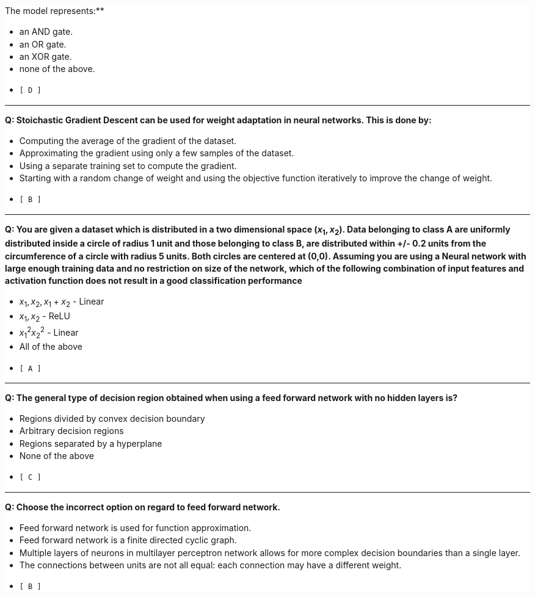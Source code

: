 The model represents:**
- an AND gate.
- an OR gate.
- an XOR gate.
- none of the above.
* `[ D ]`


---

**Q: Stoichastic Gradient Descent can be used for weight adaptation in neural networks. This is done by:**
- Computing the average of the gradient of the dataset.
- Approximating the gradient using only a few samples of the dataset.
- Using a separate training set to compute the gradient.
- Starting with a random change of weight and using the objective function iteratively to improve the change of weight.
* `[ B ]`


---

**Q: You are given a dataset which is distributed in a two dimensional space ($x_1, x_2$). Data belonging to class A are uniformly distributed inside a circle of radius 1 unit and those belonging to class B, are distributed within +/- 0.2 units from the circumference of a circle with radius 5 units. Both circles are centered at (0,0). Assuming you are using a Neural network with large enough training data and no restriction on size of the network, which of the following combination of input features and activation function does not result in a good classification performance**
- $x_1, x_2, x_1+x_2$ - Linear 
- $x_1, x_2$ - ReLU
- $x_1^2 x_2^2$ - Linear
- All of the above
* `[ A ]`


---

**Q: The general type of decision region obtained when using a feed forward network with no hidden layers is?**
- Regions divided by convex decision boundary
- Arbitrary decision regions
- Regions separated by a hyperplane
- None of the above
* `[ C ]`


---

**Q: Choose the incorrect option on regard to feed forward network.**
- Feed forward network is used for function approximation.
- Feed forward network is a finite directed cyclic graph. 
- Multiple layers of neurons in multilayer perceptron network allows for more complex decision boundaries than a single layer.
- The connections between units are not all equal: each connection may have a different weight.
* `[ B ]`
